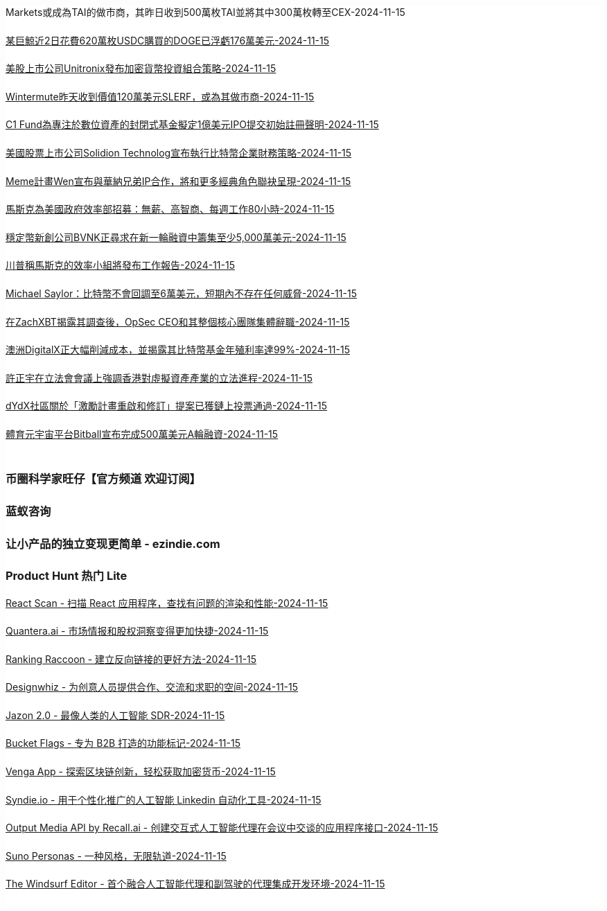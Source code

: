 Markets或成為TAI的做市商，其昨日收到500萬枚TAI並將其中300萬枚轉至CEX-2024-11-15</a><br/><br/><a target=_blank rel=nofollow href="https://www.panewslab.com/zh_hk/sqarticledetails/1f7t7kq6Ft.html" >某巨鯨近2日花費620萬枚USDC購買的DOGE已浮虧176萬美元-2024-11-15</a><br/><br/><a target=_blank rel=nofollow href="https://www.panewslab.com/zh_hk/sqarticledetails/ha6eauv8Ft.html" >美股上市公司Unitronix發布加密貨幣投資組合策略-2024-11-15</a><br/><br/><a target=_blank rel=nofollow href="https://www.panewslab.com/zh_hk/sqarticledetails/lg48g5ioFt.html" >Wintermute昨天收到價值120萬美元SLERF，或為其做市商-2024-11-15</a><br/><br/><a target=_blank rel=nofollow href="https://www.panewslab.com/zh_hk/sqarticledetails/vae32i77Ft.html" >C1 Fund為專注於數位資產的封閉式基金擬定1億美元IPO提交初始註冊聲明-2024-11-15</a><br/><br/><a target=_blank rel=nofollow href="https://www.panewslab.com/zh_hk/sqarticledetails/nzpjb03aFt.html" >美國股票上市公司Solidion Technolog宣布執行比特幣企業財務策略-2024-11-15</a><br/><br/><a target=_blank rel=nofollow href="https://www.panewslab.com/zh_hk/sqarticledetails/bzq4kxydFt.html" >Meme計畫Wen宣布與華納兄弟IP合作，將和更多經典角色聯袂呈現-2024-11-15</a><br/><br/><a target=_blank rel=nofollow href="https://www.panewslab.com/zh_hk/sqarticledetails/o8gy1to3Ft.html" >馬斯克為美國政府效率部招募：無薪、高智商、每週工作80小時-2024-11-15</a><br/><br/><a target=_blank rel=nofollow href="https://www.panewslab.com/zh_hk/sqarticledetails/xqqurcz0Ft.html" >穩定幣新創公司BVNK正尋求在新一輪融資中籌集至少5,000萬美元-2024-11-15</a><br/><br/><a target=_blank rel=nofollow href="https://www.panewslab.com/zh_hk/sqarticledetails/ch25i2fzFt.html" >川普稱馬斯克的效率小組將發布工作報告-2024-11-15</a><br/><br/><a target=_blank rel=nofollow href="https://www.panewslab.com/zh_hk/sqarticledetails/p3ayn9saFt.html" >Michael Saylor：比特幣不會回調至6萬美元，短期內不存在任何威脅-2024-11-15</a><br/><br/><a target=_blank rel=nofollow href="https://www.panewslab.com/zh_hk/sqarticledetails/n01x6hl3Ft.html" >在ZachXBT揭露其調查後，OpSec CEO和其整個核心團隊集體辭職-2024-11-15</a><br/><br/><a target=_blank rel=nofollow href="https://www.panewslab.com/zh_hk/sqarticledetails/x9h9ius8Ft.html" >澳洲DigitalX正大幅削減成本，並揭露其比特幣基金年殖利率達99%-2024-11-15</a><br/><br/><a target=_blank rel=nofollow href="https://www.panewslab.com/zh_hk/sqarticledetails/bsdn56uoFt.html" >許正宇在立法會會議上強​​調香港對虛擬資產產業的立法進程-2024-11-15</a><br/><br/><a target=_blank rel=nofollow href="https://www.panewslab.com/zh_hk/sqarticledetails/bk0zdzg5Ft.html" >dYdX社區關於「激勵計畫重啟和修訂」提案已獲鏈上投票通過-2024-11-15</a><br/><br/><a target=_blank rel=nofollow href="https://www.panewslab.com/zh_hk/sqarticledetails/in2wbke5Ft.html" >體育元宇宙平台Bitball宣布完成500萬美元A輪融資-2024-11-15</a><br/><br/>







###  币圈科学家旺仔【官方频道 欢迎订阅】







###  蓝蚁咨询









###  让小产品的独立变现更简单 - ezindie.com







###  Product Hunt 热门 Lite

<a target=_blank rel=nofollow href="https://react-scan.million.dev/" >React Scan - 扫描 React 应用程序，查找有问题的渲染和性能-2024-11-15</a><br/><br/><a target=_blank rel=nofollow href="https://www.quantera.ai/" >Quantera.ai - 市场情报和股权洞察变得更加快捷-2024-11-15</a><br/><br/><a target=_blank rel=nofollow href="https://www.rankingraccoon.com/producthunt.html" >Ranking Raccoon - 建立反向链接的更好方法-2024-11-15</a><br/><br/><a target=_blank rel=nofollow href="https://www.mydesignwhiz.com/frames" >Designwhiz - 为创意人员提供合作、交流和求职的空间-2024-11-15</a><br/><br/><a target=_blank rel=nofollow href="https://www.lyzr.ai/jazon/" >Jazon 2.0 - 最像人类的人工智能 SDR-2024-11-15</a><br/><br/><a target=_blank rel=nofollow href="https://bucket.co/" >Bucket Flags - 专为 B2B 打造的功能标记-2024-11-15</a><br/><br/><a target=_blank rel=nofollow href="https://venga.com/" >Venga App - 探索区块链创新，轻松获取加密货币-2024-11-15</a><br/><br/><a target=_blank rel=nofollow href="https://syndie.io/" >Syndie.io - 用于个性化推广的人工智能 Linkedin 自动化工具-2024-11-15</a><br/><br/><a target=_blank rel=nofollow href="https://www.recall.ai/post/launching-output-media" >Output Media API by Recall.ai - 创建交互式人工智能代理在会议中交谈的应用程序接口-2024-11-15</a><br/><br/><a target=_blank rel=nofollow href="https://suno.com/blog/personas" >Suno Personas - 一种风格，无限轨道-2024-11-15</a><br/><br/><a target=_blank rel=nofollow href="https://codeium.com/windsurf" >The Windsurf Editor - 首个融合人工智能代理和副驾驶的代理集成开发环境-2024-11-15</a><br/><br/>